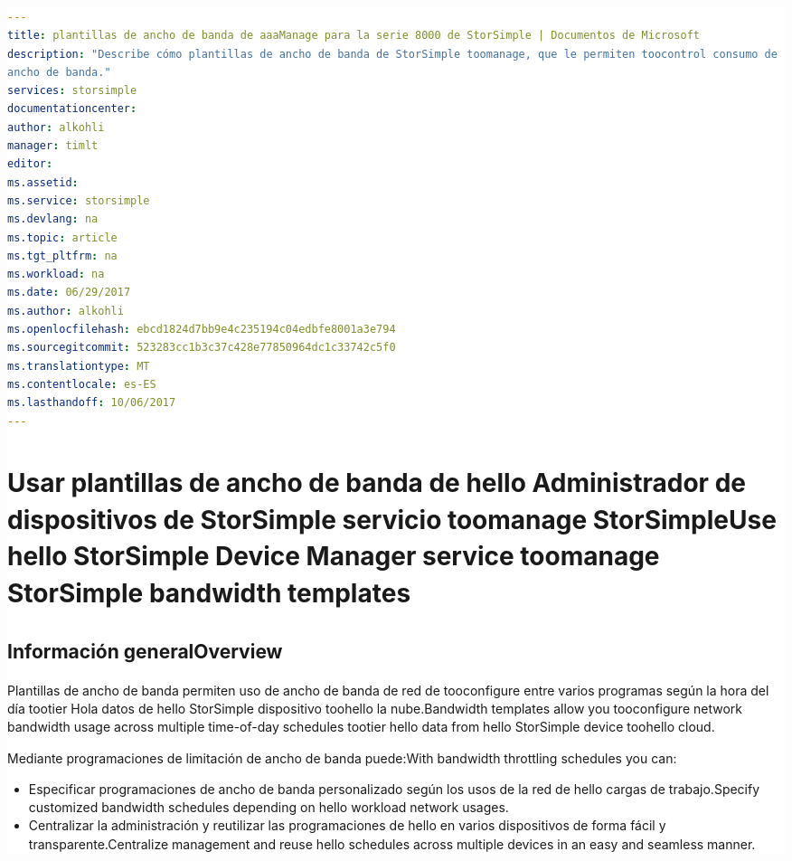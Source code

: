 ```yaml
---
title: plantillas de ancho de banda de aaaManage para la serie 8000 de StorSimple | Documentos de Microsoft
description: "Describe cómo plantillas de ancho de banda de StorSimple toomanage, que le permiten toocontrol consumo de ancho de banda."
services: storsimple
documentationcenter: 
author: alkohli
manager: timlt
editor: 
ms.assetid: 
ms.service: storsimple
ms.devlang: na
ms.topic: article
ms.tgt_pltfrm: na
ms.workload: na
ms.date: 06/29/2017
ms.author: alkohli
ms.openlocfilehash: ebcd1824d7bb9e4c235194c04edbfe8001a3e794
ms.sourcegitcommit: 523283cc1b3c37c428e77850964dc1c33742c5f0
ms.translationtype: MT
ms.contentlocale: es-ES
ms.lasthandoff: 10/06/2017
---
```

# <a name="use-hello-storsimple-device-manager-service-toomanage-storsimple-bandwidth-templates"></a><span data-ttu-id="50932-103">Usar plantillas de ancho de banda de hello Administrador de dispositivos de StorSimple servicio toomanage StorSimple</span><span class="sxs-lookup"><span data-stu-id="50932-103">Use hello StorSimple Device Manager service toomanage StorSimple bandwidth templates</span></span>

## <a name="overview"></a><span data-ttu-id="50932-104">Información general</span><span class="sxs-lookup"><span data-stu-id="50932-104">Overview</span></span>

<span data-ttu-id="50932-105">Plantillas de ancho de banda permiten uso de ancho de banda de red de tooconfigure entre varios programas según la hora del día tootier Hola datos de hello StorSimple dispositivo toohello la nube.</span><span class="sxs-lookup"><span data-stu-id="50932-105">Bandwidth templates allow you tooconfigure network bandwidth usage across multiple time-of-day schedules tootier hello data from hello StorSimple device toohello cloud.</span></span>

<span data-ttu-id="50932-106">Mediante programaciones de limitación de ancho de banda puede:</span><span class="sxs-lookup"><span data-stu-id="50932-106">With bandwidth throttling schedules you can:</span></span>

* <span data-ttu-id="50932-107">Especificar programaciones de ancho de banda personalizado según los usos de la red de hello cargas de trabajo.</span><span class="sxs-lookup"><span data-stu-id="50932-107">Specify customized bandwidth schedules depending on hello workload network usages.</span></span>
* <span data-ttu-id="50932-108">Centralizar la administración y reutilizar las programaciones de hello en varios dispositivos de forma fácil y transparente.</span><span class="sxs-lookup"><span data-stu-id="50932-108">Centralize management and reuse hello schedules across multiple devices in an easy and seamless manner.</span></span>
